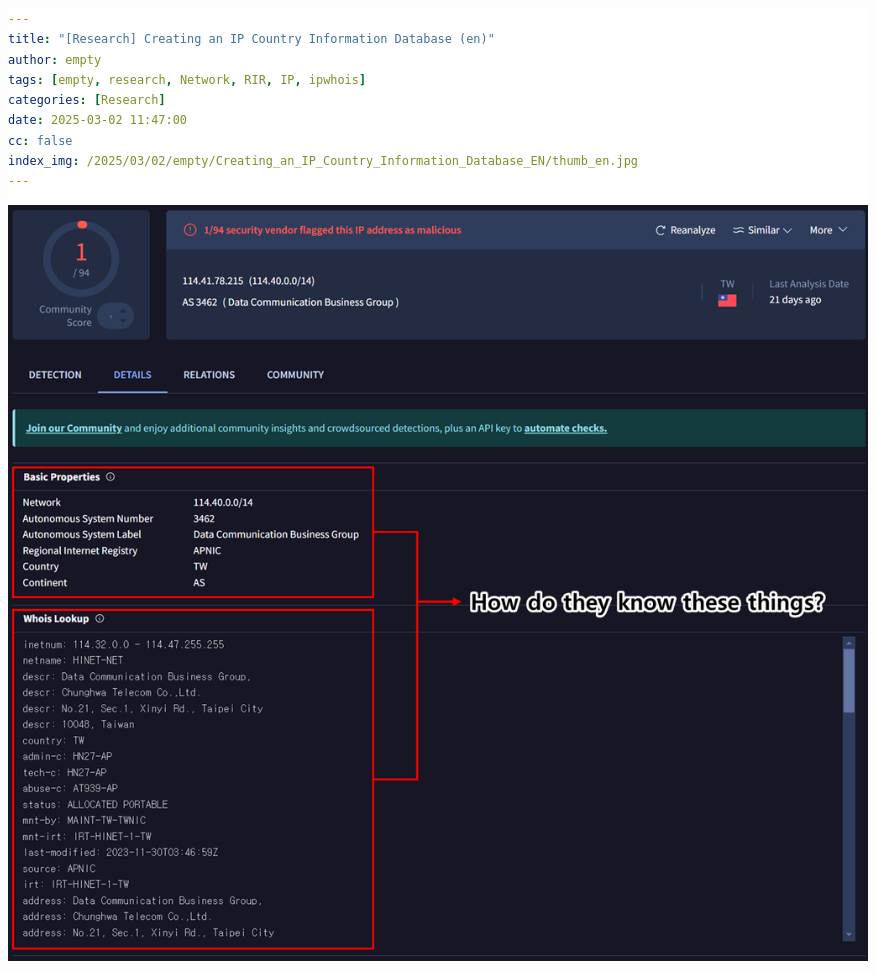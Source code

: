 ```yaml
---
title: "[Research] Creating an IP Country Information Database (en)"
author: empty 
tags: [empty, research, Network, RIR, IP, ipwhois]
categories: [Research]
date: 2025-03-02 11:47:00
cc: false
index_img: /2025/03/02/empty/Creating_an_IP_Country_Information_Database_EN/thumb_en.jpg
---
```


![image.png](Creating_an_IP_Country_Information_Database_EN/1.png)
